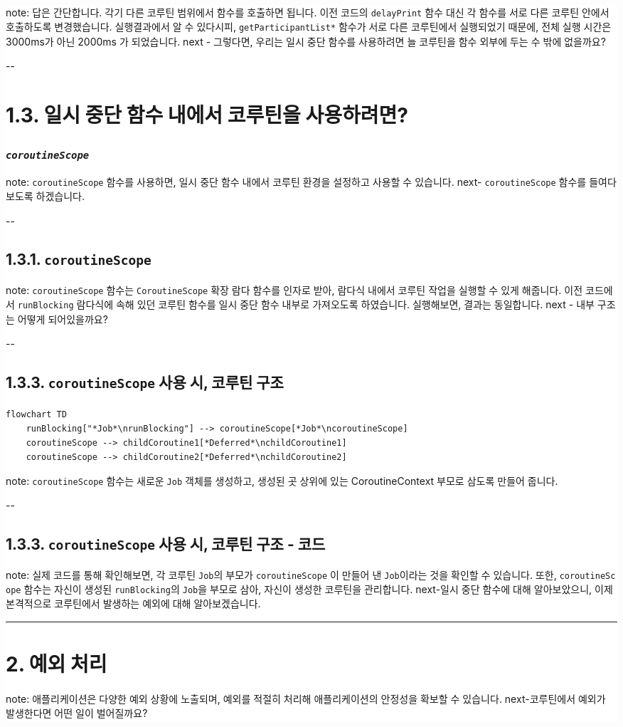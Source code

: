 note: 답은 간단합니다. 각기 다른 코루틴 범위에서 함수를 호출하면 됩니다. 이전 코드의 `delayPrint` 함수 대신 각 함수를 서로 다른 코루틴 안에서 호출하도록 변경했습니다. 
실행결과에서 알 수 있다시피, `getParticipantList*` 함수가 서로 다른 코루틴에서 실행되었기 때문에, 전체 실행 시간은 3000ms가 아닌 2000ms 가 되었습니다.
next - 그렇다면, 우리는 일시 중단 함수를 사용하려면 늘 코루틴을 함수 외부에 두는 수 밖에 없을까요?

--

# 1.3. 일시 중단 함수 내에서 코루틴을 사용하려면?

### *`coroutineScope`*

note: `coroutineScope` 함수를 사용하면, 일시 중단 함수 내에서 코루틴 환경을 설정하고 사용할 수 있습니다. 
next-  `coroutineScope` 함수를 들여다보도록 하겠습니다. 

--

## 1.3.1. `coroutineScope` 

<iframe width="100%" height="400px" src="https://pl.kotl.in/AZ0S5EQFR?from=10&to=30"></iframe>

note: `coroutineScope` 함수는 `CoroutineScope` 확장 람다 함수를 인자로 받아, 람다식 내에서 코루틴 작업을 실행할 수 있게 해줍니다.
이전 코드에서 `runBlocking` 람다식에 속해 있던 코루틴 함수를 일시 중단 함수 내부로 가져오도록 하였습니다. 실행해보면, 결과는 동일합니다.
next - 내부 구조는 어떻게 되어있을까요?

--

## 1.3.3. `coroutineScope` 사용 시, 코루틴 구조

```mermaid
flowchart TD
    runBlocking["*Job*\nrunBlocking"] --> coroutineScope[*Job*\ncoroutineScope]
    coroutineScope --> childCoroutine1[*Deferred*\nchildCoroutine1]
    coroutineScope --> childCoroutine2[*Deferred*\nchildCoroutine2]
```

note: `coroutineScope` 함수는 새로운 `Job` 객체를 생성하고, 생성된 곳 상위에 있는 CoroutineContext 부모로 삼도록 만들어 줍니다.

--

## 1.3.3. `coroutineScope` 사용 시, 코루틴 구조 - 코드

<iframe width="100%" height="520px" src="https://pl.kotl.in/Vyc2TGjp2?from=11&to=37"></iframe>

note: 실제 코드를 통해 확인해보면, 각 코루틴 `Job`의 부모가 `coroutineScope` 이 만들어 낸 `Job`이라는 것을 확인할 수 있습니다.
또한, `coroutineScope` 함수는 자신이 생성된 `runBlocking`의 `Job`을 부모로 삼아, 자신이 생성한 코루틴을 관리합니다.
next-일시 중단 함수에 대해 알아보았으니, 이제 본격적으로 코루틴에서 발생하는 예외에 대해 알아보겠습니다.

---

# 2. 예외 처리

note: 애플리케이션은 다양한 예외 상황에 노출되며, 예외를 적절히 처리해 애플리케이션의 안정성을 확보할 수 있습니다.
next-코루틴에서 예외가 발생한다면 어떤 일이 벌어질까요?
